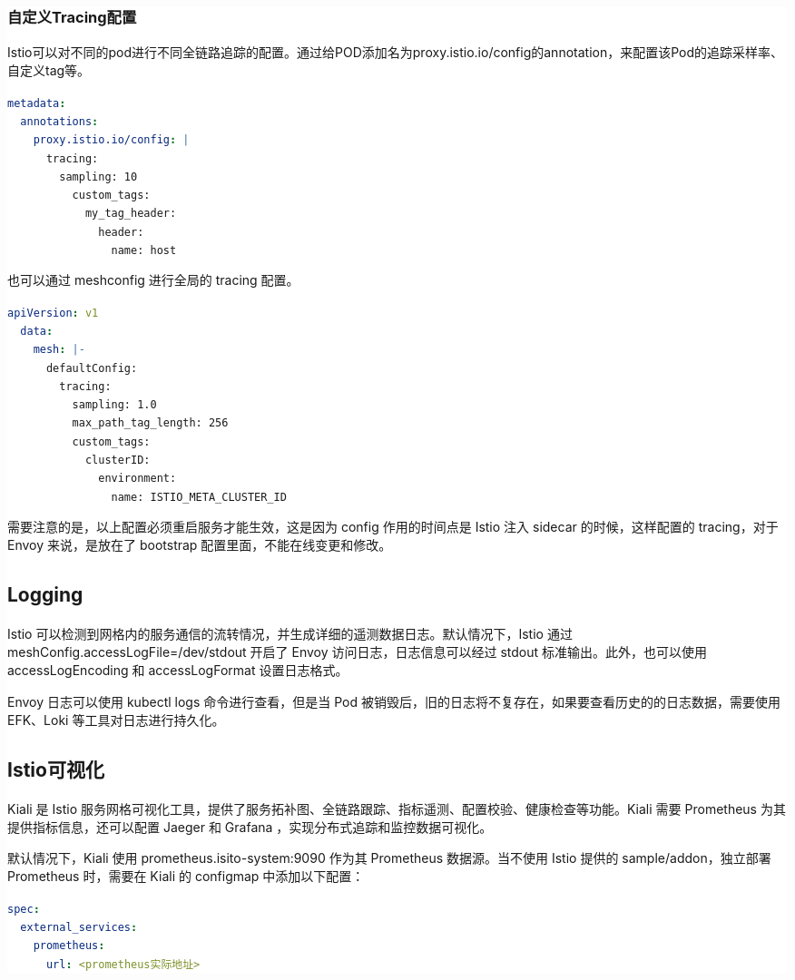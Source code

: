### 自定义Tracing配置

Istio可以对不同的pod进行不同全链路追踪的配置。通过给POD添加名为proxy.istio.io/config的annotation，来配置该Pod的追踪采样率、自定义tag等。

```yaml
metadata:
  annotations:
    proxy.istio.io/config: |
      tracing:
        sampling: 10
          custom_tags:
            my_tag_header:
              header:
                name: host
```
也可以通过 meshconfig 进行全局的 tracing 配置。

```yaml
apiVersion: v1
  data:
    mesh: |-
      defaultConfig:
        tracing:
          sampling: 1.0
          max_path_tag_length: 256
          custom_tags:
            clusterID:
              environment:
                name: ISTIO_META_CLUSTER_ID
```

需要注意的是，以上配置必须重启服务才能生效，这是因为 config 作用的时间点是 Istio 注入 sidecar 的时候，这样配置的 tracing，对于 Envoy 来说，是放在了 bootstrap 配置里面，不能在线变更和修改。

## Logging

Istio 可以检测到网格内的服务通信的流转情况，并生成详细的遥测数据日志。默认情况下，Istio 通过 meshConfig.accessLogFile=/dev/stdout 开启了 Envoy 访问日志，日志信息可以经过 stdout 标准输出。此外，也可以使用 accessLogEncoding 和 accessLogFormat 设置日志格式。

Envoy 日志可以使用 kubectl logs 命令进行查看，但是当 Pod 被销毁后，旧的日志将不复存在，如果要查看历史的的日志数据，需要使用 EFK、Loki 等工具对日志进行持久化。

## Istio可视化

Kiali 是 Istio 服务网格可视化工具，提供了服务拓补图、全链路跟踪、指标遥测、配置校验、健康检查等功能。Kiali 需要 Prometheus 为其提供指标信息，还可以配置 Jaeger 和 Grafana ，实现分布式追踪和监控数据可视化。

默认情况下，Kiali 使用 prometheus.isito-system:9090 作为其 Prometheus 数据源。当不使用 Istio 提供的 sample/addon，独立部署 Prometheus 时，需要在 Kiali 的 configmap 中添加以下配置：

```yaml
spec:  
  external_services:    
	prometheus:
	  url: <prometheus实际地址>
```
